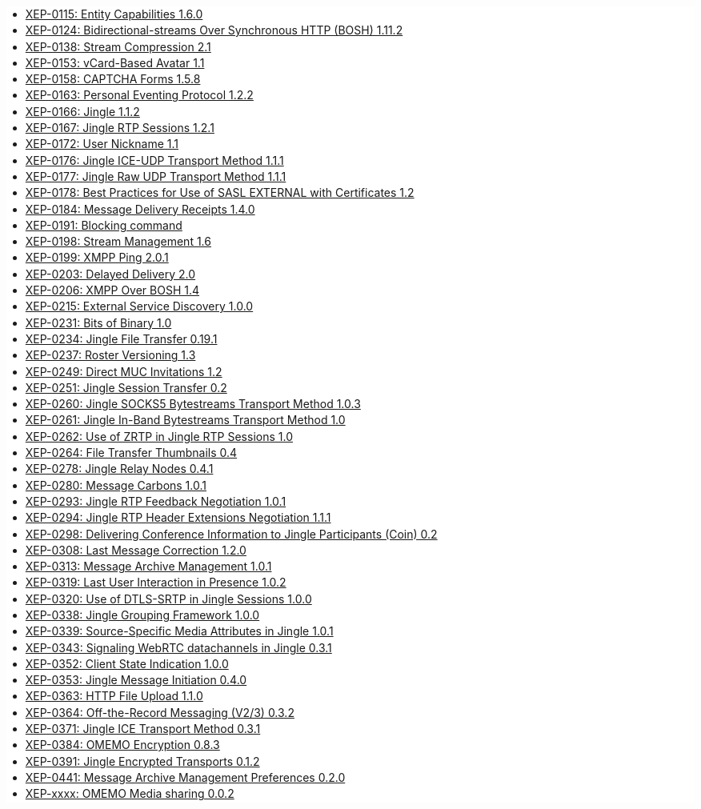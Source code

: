 * [XEP-0115: Entity Capabilities 1.6.0](https://xmpp.org/extensions/xep-0115.html)
* [XEP-0124: Bidirectional-streams Over Synchronous HTTP (BOSH) 1.11.2](https://xmpp.org/extensions/xep-0124.html)
* [XEP-0138: Stream Compression 2.1](https://xmpp.org/extensions/xep-0138.html)
* [XEP-0153: vCard-Based Avatar 1.1](https://xmpp.org/extensions/xep-0153.html)
* [XEP-0158: CAPTCHA Forms 1.5.8](https://xmpp.org/extensions/xep-0158.html)
* [XEP-0163: Personal Eventing Protocol 1.2.2](https://xmpp.org/extensions/xep-0163.html)
* [XEP-0166: Jingle 1.1.2](https://xmpp.org/extensions/xep-0166.html)
* [XEP-0167: Jingle RTP Sessions 1.2.1](https://xmpp.org/extensions/xep-0167.html)
* [XEP-0172: User Nickname 1.1](https://xmpp.org/extensions/xep-0172.html)
* [XEP-0176: Jingle ICE-UDP Transport Method 1.1.1](https://xmpp.org/extensions/xep-0176.html)
* [XEP-0177: Jingle Raw UDP Transport Method 1.1.1](https://xmpp.org/extensions/xep-0177.html)
* [XEP-0178: Best Practices for Use of SASL EXTERNAL with Certificates 1.2](https://xmpp.org/extensions/xep-0178.html)
* [XEP-0184: Message Delivery Receipts 1.4.0](https://xmpp.org/extensions/xep-0184.html)
* [XEP-0191: Blocking command](https://xmpp.org/extensions/xep-0191.html)
* [XEP-0198: Stream Management 1.6](https://xmpp.org/extensions/xep-0198.html)
* [XEP-0199: XMPP Ping 2.0.1](https://xmpp.org/extensions/xep-0199.html)
* [XEP-0203: Delayed Delivery 2.0](https://xmpp.org/extensions/xep-0203.html)
* [XEP-0206: XMPP Over BOSH 1.4](https://xmpp.org/extensions/xep-0206.html)
* [XEP-0215: External Service Discovery 1.0.0](https://xmpp.org/extensions/xep-0215.html)
* [XEP-0231: Bits of Binary 1.0](https://xmpp.org/extensions/xep-0231.html)
* [XEP-0234: Jingle File Transfer 0.19.1](https://xmpp.org/extensions/xep-0234.html)
* [XEP-0237: Roster Versioning 1.3](https://xmpp.org/extensions/xep-0237.html)
* [XEP-0249: Direct MUC Invitations 1.2](https://xmpp.org/extensions/xep-0249.html)
* [XEP-0251: Jingle Session Transfer 0.2](https://xmpp.org/extensions/xep-0251.html)
* [XEP-0260: Jingle SOCKS5 Bytestreams Transport Method 1.0.3](https://xmpp.org/extensions/xep-0260.html)
* [XEP-0261: Jingle In-Band Bytestreams Transport Method 1.0](https://xmpp.org/extensions/xep-0261.html)
* [XEP-0262: Use of ZRTP in Jingle RTP Sessions 1.0](https://xmpp.org/extensions/xep-0262.html)
* [XEP-0264: File Transfer Thumbnails 0.4](https://xmpp.org/extensions/xep-0264.html)
* [XEP-0278: Jingle Relay Nodes 0.4.1](https://xmpp.org/extensions/xep-0278.html)
* [XEP-0280: Message Carbons 1.0.1](https://xmpp.org/extensions/xep-0280.html)
* [XEP-0293: Jingle RTP Feedback Negotiation 1.0.1](https://xmpp.org/extensions/xep-0293.html)
* [XEP-0294: Jingle RTP Header Extensions Negotiation 1.1.1](https://xmpp.org/extensions/xep-0294.html)
* [XEP-0298: Delivering Conference Information to Jingle Participants (Coin) 0.2](https://xmpp.org/extensions/xep-0298.html)
* [XEP-0308: Last Message Correction 1.2.0](https://xmpp.org/extensions/xep-0308.html)
* [XEP-0313: Message Archive Management 1.0.1](https://xmpp.org/extensions/xep-0313.html)
* [XEP-0319: Last User Interaction in Presence 1.0.2](https://xmpp.org/extensions/xep-0319.html)
* [XEP-0320: Use of DTLS-SRTP in Jingle Sessions 1.0.0](https://xmpp.org/extensions/xep-0320.html)
* [XEP-0338: Jingle Grouping Framework 1.0.0](https://xmpp.org/extensions/xep-0338.html)
* [XEP-0339: Source-Specific Media Attributes in Jingle 1.0.1](https://xmpp.org/extensions/xep-0339.html)
* [XEP-0343: Signaling WebRTC datachannels in Jingle 0.3.1](https://xmpp.org/extensions/xep-0343.html)
* [XEP-0352: Client State Indication 1.0.0](https://xmpp.org/extensions/xep-0352.html)
* [XEP-0353: Jingle Message Initiation 0.4.0](https://xmpp.org/extensions/xep-0353.html)
* [XEP-0363: HTTP File Upload 1.1.0](https://xmpp.org/extensions/xep-0363.html)
* [XEP-0364: Off-the-Record Messaging (V2/3) 0.3.2](https://xmpp.org/extensions/xep-0364.html)
* [XEP-0371: Jingle ICE Transport Method 0.3.1](https://xmpp.org/extensions/xep-0371.html)
* [XEP-0384: OMEMO Encryption 0.8.3](https://xmpp.org/extensions/xep-0384.html)
* [XEP-0391: Jingle Encrypted Transports 0.1.2](https://xmpp.org/extensions/xep-0391.html)
* [XEP-0441: Message Archive Management Preferences 0.2.0](https://xmpp.org/extensions/xep-0441.htmll)
* [XEP-xxxx: OMEMO Media sharing 0.0.2](https://xmpp.org/extensions/inbox/omemo-media-sharing.html)

